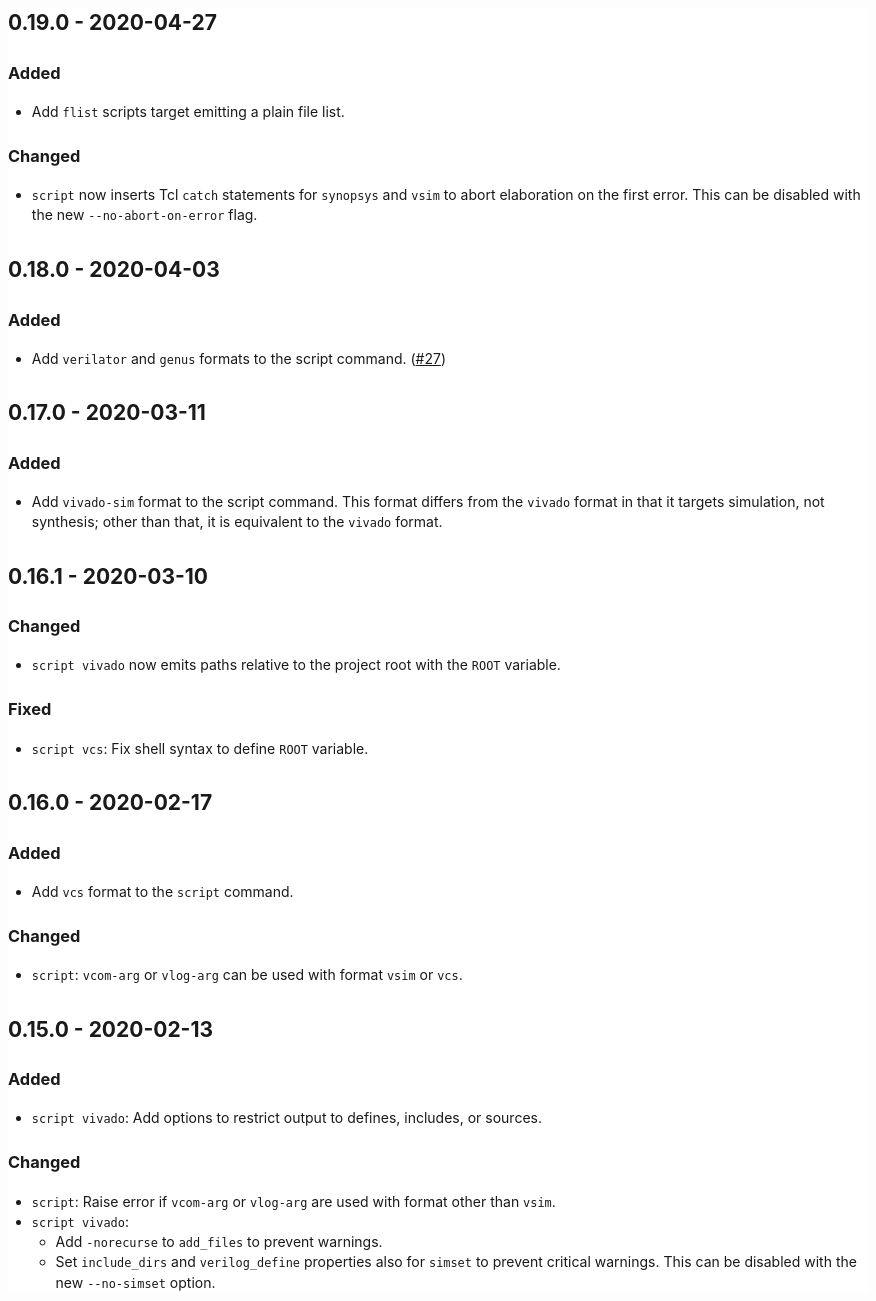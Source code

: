 ## 0.19.0 - 2020-04-27
### Added
- Add `flist` scripts target emitting a plain file list.

### Changed
- `script` now inserts Tcl `catch` statements for `synopsys` and `vsim` to abort elaboration on the first error.  This can be disabled with the new `--no-abort-on-error` flag.

## 0.18.0 - 2020-04-03
### Added
- Add `verilator` and `genus` formats to the script command. ([#27](https://github.com/fabianschuiki/bender/pull/27))

## 0.17.0 - 2020-03-11
### Added
- Add `vivado-sim` format to the script command.  This format differs from the `vivado` format in that it targets simulation, not synthesis; other than that, it is equivalent to the `vivado` format.

## 0.16.1 - 2020-03-10
### Changed
- `script vivado` now emits paths relative to the project root with the `ROOT` variable.

### Fixed
- `script vcs`: Fix shell syntax to define `ROOT` variable.

## 0.16.0 - 2020-02-17
### Added
- Add `vcs` format to the `script` command.

### Changed
- `script`: `vcom-arg` or `vlog-arg` can be used with format `vsim` or `vcs`.

## 0.15.0 - 2020-02-13
### Added
- `script vivado`: Add options to restrict output to defines, includes, or sources.

### Changed
- `script`: Raise error if `vcom-arg` or `vlog-arg` are used with format other than `vsim`.
- `script vivado`:
  - Add `-norecurse` to `add_files` to prevent warnings.
  - Set `include_dirs` and `verilog_define` properties also for `simset` to prevent critical warnings.  This can be disabled with the new `--no-simset` option.
